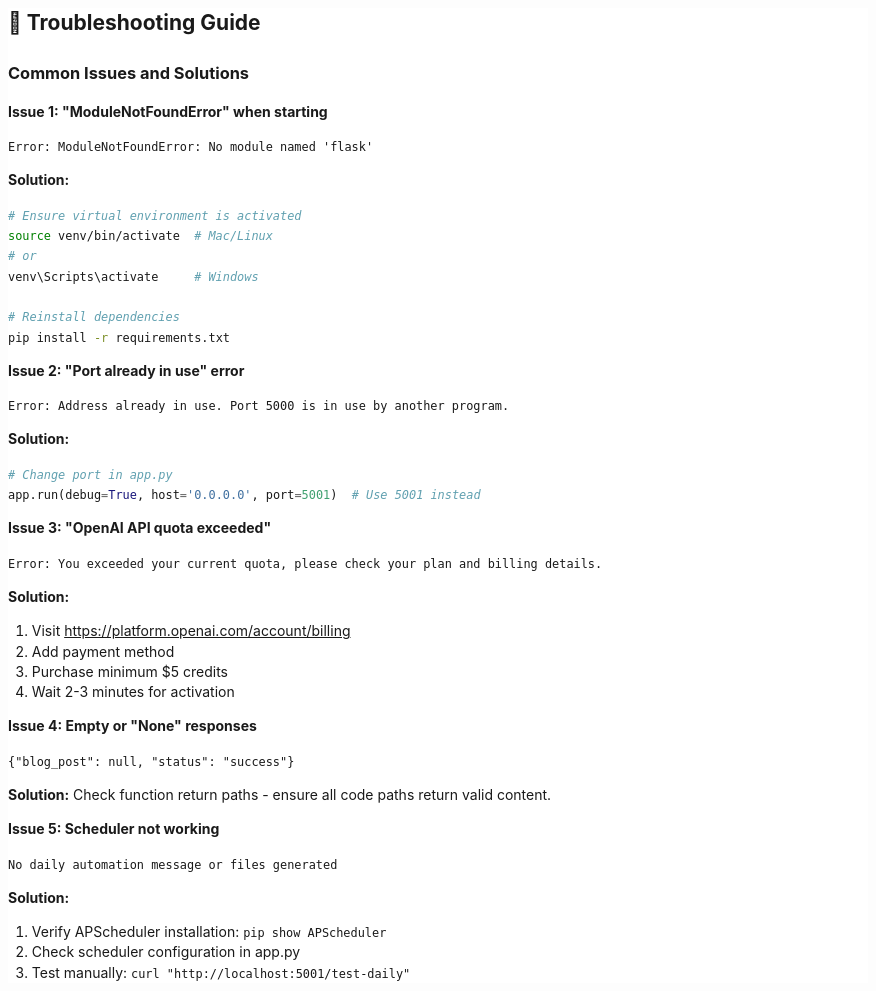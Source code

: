 
## 🐛 Troubleshooting Guide

### Common Issues and Solutions

**Issue 1: "ModuleNotFoundError" when starting**
```
Error: ModuleNotFoundError: No module named 'flask'
```
**Solution:**
```bash
# Ensure virtual environment is activated
source venv/bin/activate  # Mac/Linux
# or
venv\Scripts\activate     # Windows

# Reinstall dependencies
pip install -r requirements.txt
```

**Issue 2: "Port already in use" error**
```
Error: Address already in use. Port 5000 is in use by another program.
```
**Solution:**
```python
# Change port in app.py
app.run(debug=True, host='0.0.0.0', port=5001)  # Use 5001 instead
```

**Issue 3: "OpenAI API quota exceeded"**
```
Error: You exceeded your current quota, please check your plan and billing details.
```
**Solution:**
1. Visit https://platform.openai.com/account/billing
2. Add payment method
3. Purchase minimum $5 credits
4. Wait 2-3 minutes for activation

**Issue 4: Empty or "None" responses**
```
{"blog_post": null, "status": "success"}
```
**Solution:**
Check function return paths - ensure all code paths return valid content.

**Issue 5: Scheduler not working**
```
No daily automation message or files generated
```
**Solution:**
1. Verify APScheduler installation: `pip show APScheduler`
2. Check scheduler configuration in app.py
3. Test manually: `curl "http://localhost:5001/test-daily"`
